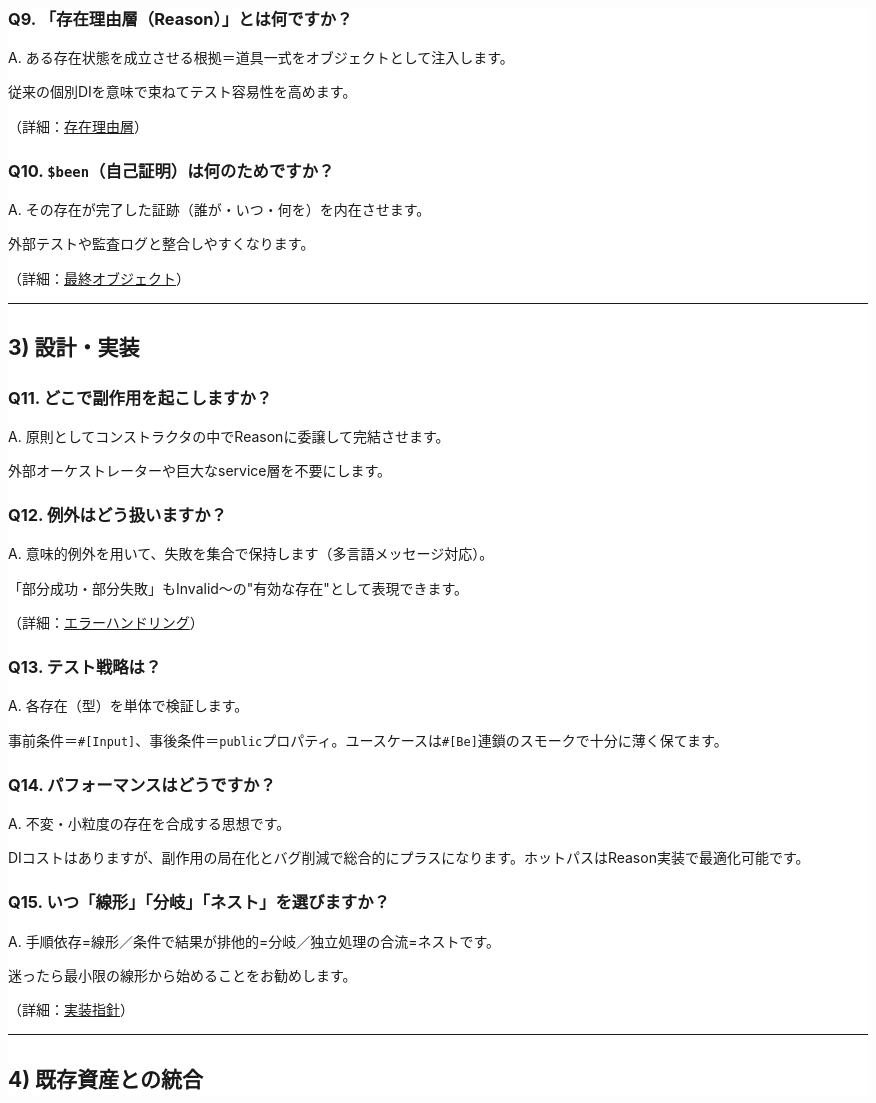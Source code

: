 ### Q9. 「存在理由層（Reason）」とは何ですか？

A. ある存在状態を成立させる根拠＝道具一式をオブジェクトとして注入します。

従来の個別DIを意味で束ねてテスト容易性を高めます。

（詳細：[存在理由層](./08-reason-layer.html)）

### Q10. `$been`（自己証明）は何のためですか？

A. その存在が完了した証跡（誰が・いつ・何を）を内在させます。

外部テストや監査ログと整合しやすくなります。

（詳細：[最終オブジェクト](./04-final-objects.html)）

---

## 3) 設計・実装

### Q11. どこで副作用を起こしますか？

A. 原則としてコンストラクタの中でReasonに委譲して完結させます。

外部オーケストレーターや巨大なservice層を不要にします。

### Q12. 例外はどう扱いますか？

A. 意味的例外を用いて、失敗を集合で保持します（多言語メッセージ対応）。

「部分成功・部分失敗」もInvalid〜の"有効な存在"として表現できます。

（詳細：[エラーハンドリング](./09-error-handling.html)）

### Q13. テスト戦略は？

A. 各存在（型）を単体で検証します。

事前条件＝`#[Input]`、事後条件＝`public`プロパティ。ユースケースは`#[Be]`連鎖のスモークで十分に薄く保てます。

### Q14. パフォーマンスはどうですか？

A. 不変・小粒度の存在を合成する思想です。

DIコストはありますが、副作用の局在化とバグ削減で総合的にプラスになります。ホットパスはReason実装で最適化可能です。

### Q15. いつ「線形」「分岐」「ネスト」を選びますか？

A. 手順依存=線形／条件で結果が排他的=分岐／独立処理の合流=ネストです。

迷ったら最小限の線形から始めることをお勧めします。

（詳細：[実装指針](./05-metamorphosis.html)）

---

## 4) 既存資産との統合
